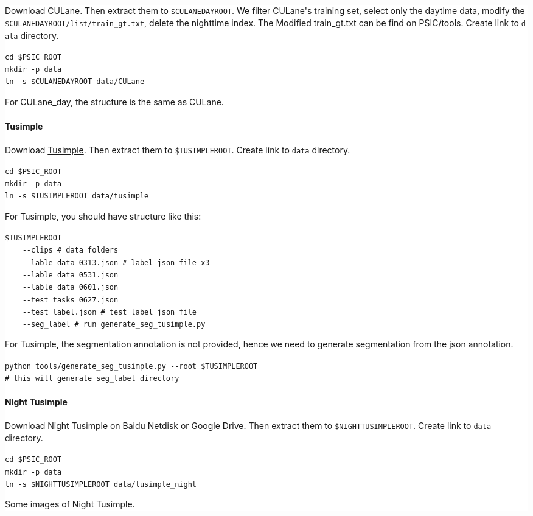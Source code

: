 Download [CULane](https://xingangpan.github.io/projects/CULane.html). Then extract them to `$CULANEDAYROOT`. We filter CULane's training set, select only the daytime data, modify the `$CULANEDAYROOT/list/train_gt.txt`, delete the nighttime index. The Modified [train_gt.txt](PSIC/tools) can be find on PSIC/tools. Create link to `data` directory. 

```Shell
cd $PSIC_ROOT
mkdir -p data
ln -s $CULANEDAYROOT data/CULane
```

For CULane_day, the structure is the same as CULane.

#### Tusimple

Download [Tusimple](https://github.com/TuSimple/tusimple-benchmark/issues/3). Then extract them to `$TUSIMPLEROOT`. Create link to `data` directory.

```Shell
cd $PSIC_ROOT
mkdir -p data
ln -s $TUSIMPLEROOT data/tusimple
```

For Tusimple, you should have structure like this:
```
$TUSIMPLEROOT
	--clips # data folders
	--lable_data_0313.json # label json file x3
	--lable_data_0531.json 
	--lable_data_0601.json 
	--test_tasks_0627.json
	--test_label.json # test label json file
	--seg_label # run generate_seg_tusimple.py
```

For Tusimple, the segmentation annotation is not provided, hence we need to generate segmentation from the json annotation. 

```Shell
python tools/generate_seg_tusimple.py --root $TUSIMPLEROOT
# this will generate seg_label directory
```

####  Night Tusimple

Download Night Tusimple on [Baidu Netdisk](https://pan.baidu.com/s/1uRGwpcTiiv0NMAYtDUhlGQ?pwd=sqii) or [Google Drive](https://drive.google.com/file/d/1l5dAQQFhiQBH1J5DLLHcCw3uMsVL80oP/view?usp=sharing). Then extract them to `$NIGHTTUSIMPLEROOT`. Create link to `data` directory.

```shell
cd $PSIC_ROOT
mkdir -p data
ln -s $NIGHTTUSIMPLEROOT data/tusimple_night
```

Some images of Night Tusimple.
